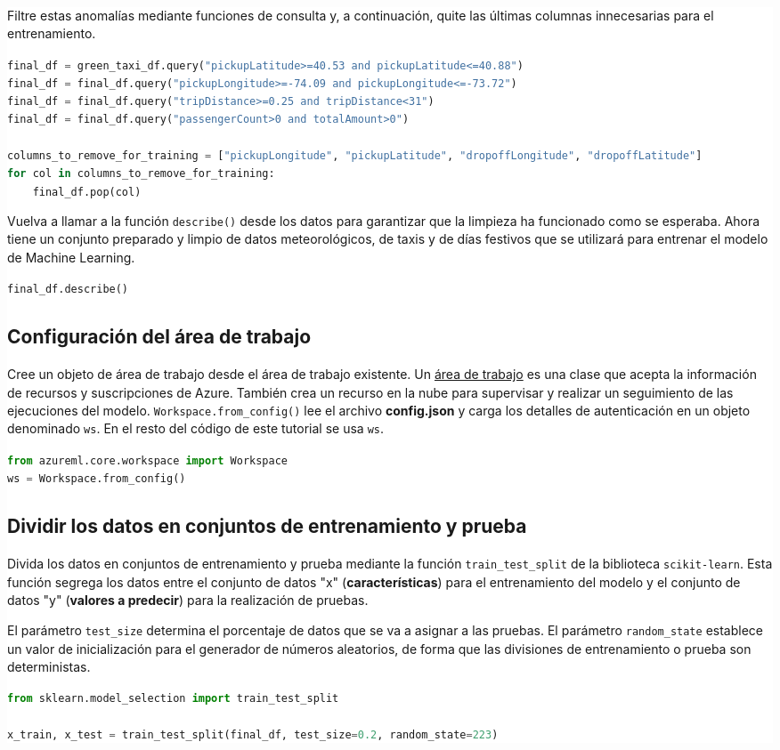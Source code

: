 Filtre estas anomalías mediante funciones de consulta y, a continuación, quite las últimas columnas innecesarias para el entrenamiento.


```python
final_df = green_taxi_df.query("pickupLatitude>=40.53 and pickupLatitude<=40.88")
final_df = final_df.query("pickupLongitude>=-74.09 and pickupLongitude<=-73.72")
final_df = final_df.query("tripDistance>=0.25 and tripDistance<31")
final_df = final_df.query("passengerCount>0 and totalAmount>0")

columns_to_remove_for_training = ["pickupLongitude", "pickupLatitude", "dropoffLongitude", "dropoffLatitude"]
for col in columns_to_remove_for_training:
    final_df.pop(col)
```

Vuelva a llamar a la función `describe()` desde los datos para garantizar que la limpieza ha funcionado como se esperaba. Ahora tiene un conjunto preparado y limpio de datos meteorológicos, de taxis y de días festivos que se utilizará para entrenar el modelo de Machine Learning.

```python
final_df.describe()
```

## <a name="configure-workspace"></a>Configuración del área de trabajo

Cree un objeto de área de trabajo desde el área de trabajo existente. Un [área de trabajo](/python/api/azureml-core/azureml.core.workspace.workspace) es una clase que acepta la información de recursos y suscripciones de Azure. También crea un recurso en la nube para supervisar y realizar un seguimiento de las ejecuciones del modelo. `Workspace.from_config()` lee el archivo **config.json** y carga los detalles de autenticación en un objeto denominado `ws`. En el resto del código de este tutorial se usa `ws`.

```python
from azureml.core.workspace import Workspace
ws = Workspace.from_config()
```

## <a name="split-the-data-into-train-and-test-sets"></a>Dividir los datos en conjuntos de entrenamiento y prueba

Divida los datos en conjuntos de entrenamiento y prueba mediante la función `train_test_split` de la biblioteca `scikit-learn`. Esta función segrega los datos entre el conjunto de datos "x" (**características**) para el entrenamiento del modelo y el conjunto de datos "y" (**valores a predecir**) para la realización de pruebas.

El parámetro `test_size` determina el porcentaje de datos que se va a asignar a las pruebas. El parámetro `random_state` establece un valor de inicialización para el generador de números aleatorios, de forma que las divisiones de entrenamiento o prueba son deterministas.

```python
from sklearn.model_selection import train_test_split

x_train, x_test = train_test_split(final_df, test_size=0.2, random_state=223)
```
